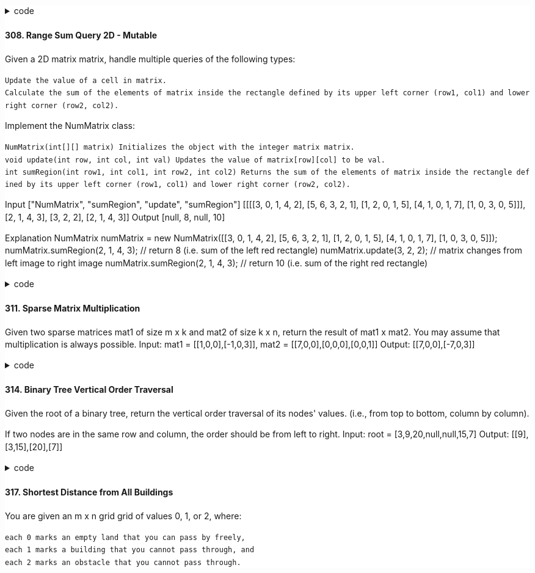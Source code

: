 <details><summary>code</summary></details>  
	
#### 308. Range Sum Query 2D - Mutable
Given a 2D matrix matrix, handle multiple queries of the following types:

    Update the value of a cell in matrix.
    Calculate the sum of the elements of matrix inside the rectangle defined by its upper left corner (row1, col1) and lower right corner (row2, col2).

Implement the NumMatrix class:

    NumMatrix(int[][] matrix) Initializes the object with the integer matrix matrix.
    void update(int row, int col, int val) Updates the value of matrix[row][col] to be val.
    int sumRegion(int row1, int col1, int row2, int col2) Returns the sum of the elements of matrix inside the rectangle defined by its upper left corner (row1, col1) and lower right corner (row2, col2).

Input
["NumMatrix", "sumRegion", "update", "sumRegion"]
[[[[3, 0, 1, 4, 2], [5, 6, 3, 2, 1], [1, 2, 0, 1, 5], [4, 1, 0, 1, 7], [1, 0, 3, 0, 5]]], [2, 1, 4, 3], [3, 2, 2], [2, 1, 4, 3]]
Output
[null, 8, null, 10]

Explanation
NumMatrix numMatrix = new NumMatrix([[3, 0, 1, 4, 2], [5, 6, 3, 2, 1], [1, 2, 0, 1, 5], [4, 1, 0, 1, 7], [1, 0, 3, 0, 5]]);
numMatrix.sumRegion(2, 1, 4, 3); // return 8 (i.e. sum of the left red rectangle)
numMatrix.update(3, 2, 2);       // matrix changes from left image to right image
numMatrix.sumRegion(2, 1, 4, 3); // return 10 (i.e. sum of the right red rectangle)
  
<details><summary>code</summary></details>  
	
#### 311. Sparse Matrix Multiplication
 
Given two sparse matrices mat1 of size m x k and mat2 of size k x n, return the result of mat1 x mat2. You may assume that multiplication is always possible.
Input: mat1 = [[1,0,0],[-1,0,3]], mat2 = [[7,0,0],[0,0,0],[0,0,1]]
Output: [[7,0,0],[-7,0,3]]

<details><summary>code</summary></details>  
	
#### 314. Binary Tree Vertical Order Traversal
Given the root of a binary tree, return the vertical order traversal of its nodes' values. (i.e., from top to bottom, column by column).

If two nodes are in the same row and column, the order should be from left to right.
Input: root = [3,9,20,null,null,15,7]
Output: [[9],[3,15],[20],[7]]
  
<details><summary>code</summary></details>  
	
#### 317. Shortest Distance from All Buildings
You are given an m x n grid grid of values 0, 1, or 2, where:

    each 0 marks an empty land that you can pass by freely,
    each 1 marks a building that you cannot pass through, and
    each 2 marks an obstacle that you cannot pass through.
